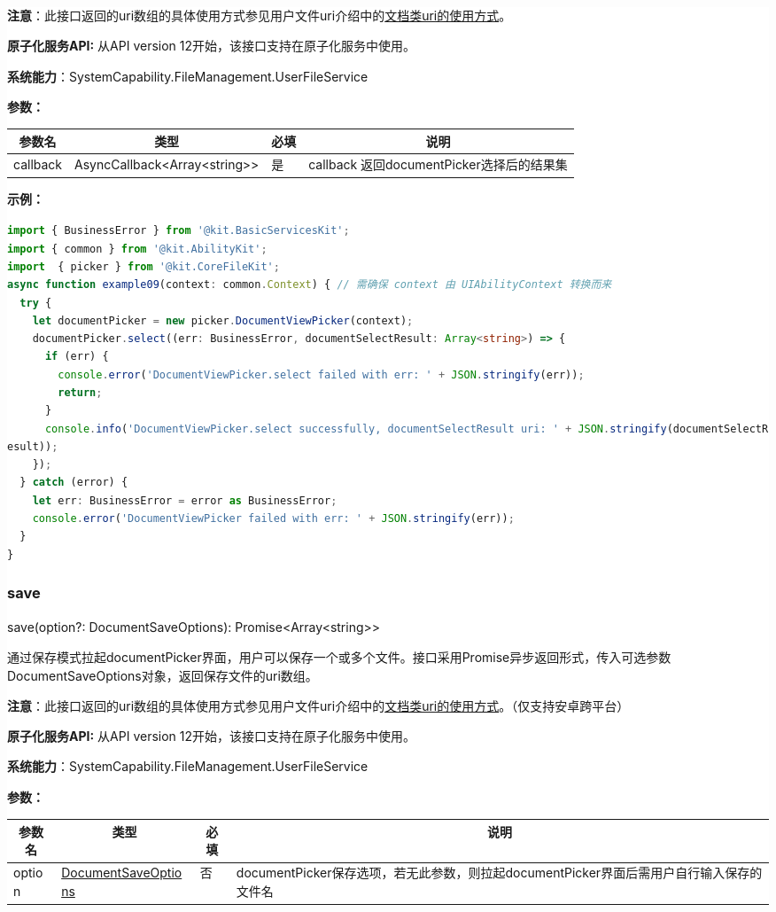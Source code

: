 **注意**：此接口返回的uri数组的具体使用方式参见用户文件uri介绍中的[文档类uri的使用方式](https://gitcode.com/openharmony/docs/blob/master/zh-cn/application-dev/file-management/user-file-uri-intro.md#文档类uri的使用方式)。

**原子化服务API:** 从API version 12开始，该接口支持在原子化服务中使用。

**系统能力**：SystemCapability.FileManagement.UserFileService

**参数：**

| 参数名   | 类型                         | 必填 | 说明                                      |
| ---------- | ------------------------------ | ------ | ------------------------------------------- |
| callback | AsyncCallback<Array\<string\>> | 是   | callback 返回documentPicker选择后的结果集 |

**示例：**

```ts
import { BusinessError } from '@kit.BasicServicesKit';
import { common } from '@kit.AbilityKit';
import  { picker } from '@kit.CoreFileKit';
async function example09(context: common.Context) { // 需确保 context 由 UIAbilityContext 转换而来
  try {
    let documentPicker = new picker.DocumentViewPicker(context);
    documentPicker.select((err: BusinessError, documentSelectResult: Array<string>) => {
      if (err) {
        console.error('DocumentViewPicker.select failed with err: ' + JSON.stringify(err));
        return;
      }
      console.info('DocumentViewPicker.select successfully, documentSelectResult uri: ' + JSON.stringify(documentSelectResult));
    });
  } catch (error) {
    let err: BusinessError = error as BusinessError;
    console.error('DocumentViewPicker failed with err: ' + JSON.stringify(err));
  }
}
```

### save

save(option?: DocumentSaveOptions): Promise<Array\<string\>>

通过保存模式拉起documentPicker界面，用户可以保存一个或多个文件。接口采用Promise异步返回形式，传入可选参数DocumentSaveOptions对象，返回保存文件的uri数组。

**注意**：此接口返回的uri数组的具体使用方式参见用户文件uri介绍中的[文档类uri的使用方式](https://gitcode.com/openharmony/docs/blob/master/zh-cn/application-dev/file-management/user-file-uri-intro.md#文档类uri的使用方式)。（仅支持安卓跨平台）

**原子化服务API:** 从API version 12开始，该接口支持在原子化服务中使用。

**系统能力**：SystemCapability.FileManagement.UserFileService

**参数：**

| 参数名 | 类型 | 必填 | 说明                                                                                     |
| -------- | ------ | ------ | ------------------------------------------------------------------------------------------ |
| option | [DocumentSaveOptions](#documentsaveoptions)     | 否   | documentPicker保存选项，若无此参数，则拉起documentPicker界面后需用户自行输入保存的文件名 |
